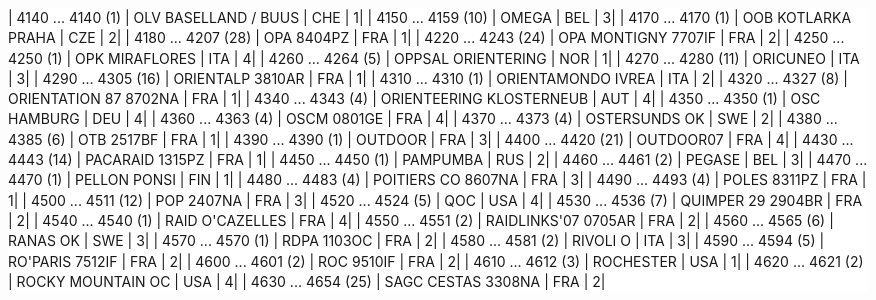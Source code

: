  | 4140 ... 4140 (1) | OLV BASELLAND / BUUS  | CHE | 1|
 | 4150 ... 4159 (10) | OMEGA  | BEL | 3|
 | 4170 ... 4170 (1) | OOB KOTLARKA PRAHA  | CZE | 2|
 | 4180 ... 4207 (28) | OPA 8404PZ | FRA | 1|
 | 4220 ... 4243 (24) | OPA MONTIGNY 7707IF | FRA | 2|
 | 4250 ... 4250 (1) | OPK MIRAFLORES  | ITA | 4|
 | 4260 ... 4264 (5) | OPPSAL ORIENTERING  | NOR | 1|
 | 4270 ... 4280 (11) | ORICUNEO  | ITA | 3|
 | 4290 ... 4305 (16) | ORIENTALP 3810AR | FRA | 1|
 | 4310 ... 4310 (1) | ORIENTAMONDO IVREA  | ITA | 2|
 | 4320 ... 4327 (8) | ORIENTATION 87 8702NA | FRA | 1|
 | 4340 ... 4343 (4) | ORIENTEERING KLOSTERNEUB  | AUT | 4|
 | 4350 ... 4350 (1) | OSC HAMBURG  | DEU | 4|
 | 4360 ... 4363 (4) | OSCM 0801GE | FRA | 4|
 | 4370 ... 4373 (4) | OSTERSUNDS OK  | SWE | 2|
 | 4380 ... 4385 (6) | OTB 2517BF | FRA | 1|
 | 4390 ... 4390 (1) | OUTDOOR  | FRA | 3|
 | 4400 ... 4420 (21) | OUTDOOR07  | FRA | 4|
 | 4430 ... 4443 (14) | PACARAID 1315PZ | FRA | 1|
 | 4450 ... 4450 (1) | PAMPUMBA  | RUS | 2|
 | 4460 ... 4461 (2) | PEGASE  | BEL | 3|
 | 4470 ... 4470 (1) | PELLON PONSI  | FIN | 1|
 | 4480 ... 4483 (4) | POITIERS CO 8607NA | FRA | 3|
 | 4490 ... 4493 (4) | POLES 8311PZ | FRA | 1|
 | 4500 ... 4511 (12) | POP 2407NA | FRA | 3|
 | 4520 ... 4524 (5) | QOC  | USA | 4|
 | 4530 ... 4536 (7) | QUIMPER 29 2904BR | FRA | 2|
 | 4540 ... 4540 (1) | RAID O'CAZELLES  | FRA | 4|
 | 4550 ... 4551 (2) | RAIDLINKS'07 0705AR | FRA | 2|
 | 4560 ... 4565 (6) | RANAS OK  | SWE | 3|
 | 4570 ... 4570 (1) | RDPA 1103OC | FRA | 2|
 | 4580 ... 4581 (2) | RIVOLI O  | ITA | 3|
 | 4590 ... 4594 (5) | RO'PARIS 7512IF | FRA | 2|
 | 4600 ... 4601 (2) | ROC 9510IF | FRA | 2|
 | 4610 ... 4612 (3) | ROCHESTER  | USA | 1|
 | 4620 ... 4621 (2) | ROCKY MOUNTAIN OC  | USA | 4|
 | 4630 ... 4654 (25) | SAGC CESTAS 3308NA | FRA | 2|